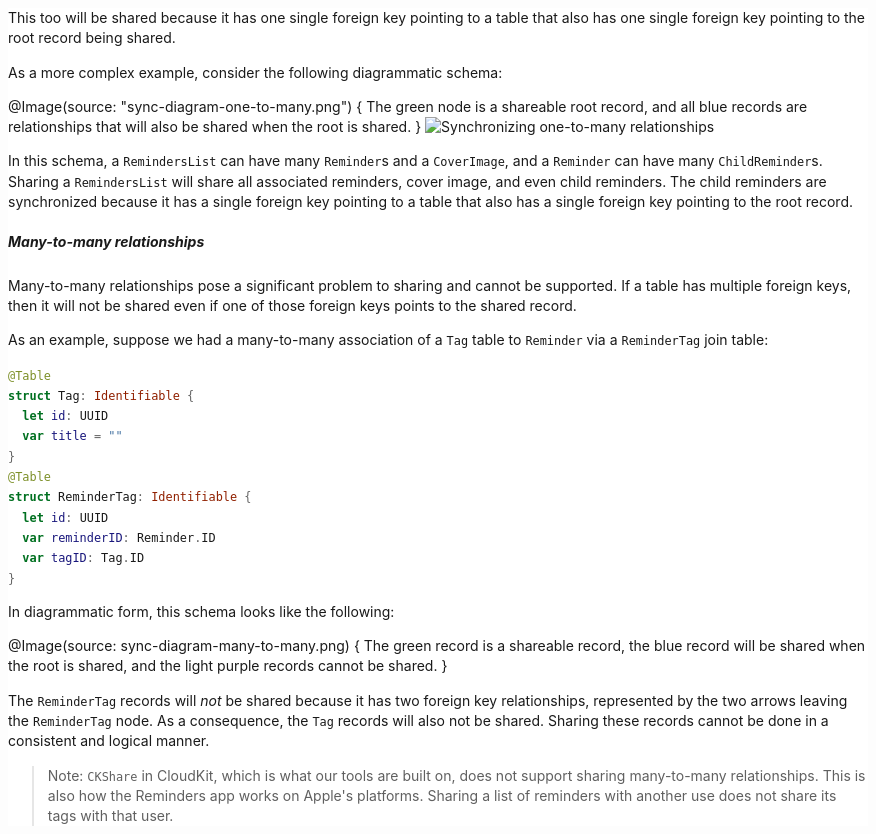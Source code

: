 This too will be shared because it has one single foreign key pointing to a table that also has
one single foreign key pointing to the root record being shared.

As a more complex example, consider the following diagrammatic schema:

@Image(source: "sync-diagram-one-to-many.png") {
  The green node is a shareable root record, and all blue records are relationships that will also
  be shared when the root is shared.
}
![Synchronizing one-to-many relationships]()

In this schema, a `RemindersList` can have many `Reminder`s and a `CoverImage`, and a `Reminder`
can have many `ChildReminder`s. Sharing a `RemindersList` will share all associated reminders,
cover image, and even child reminders. The child reminders are synchronized because it has a 
single foreign key pointing to a table that also has a single foreign key pointing to the root 
record.

##### Many-to-many relationships

Many-to-many relationships pose a significant problem to sharing and cannot be supported. If a 
table has multiple foreign keys, then it will not be shared even if one of those 
foreign keys points to the shared record. 

As an example, suppose we had a many-to-many association of a `Tag` table to `Reminder` via a 
`ReminderTag` join table:

```swift
@Table
struct Tag: Identifiable {
  let id: UUID 
  var title = ""
}
@Table
struct ReminderTag: Identifiable {
  let id: UUID 
  var reminderID: Reminder.ID
  var tagID: Tag.ID
}
```

In diagrammatic form, this schema looks like the following:

@Image(source: sync-diagram-many-to-many.png) {
  The green record is a shareable record, the blue record will be shared when the root is shared,
  and the light purple records cannot be shared.
}

The `ReminderTag` records will _not_ be shared because it has two foreign key 
relationships, represented by the two arrows leaving the `ReminderTag` node. As a consequence,
the `Tag` records will also not be shared. Sharing these records cannot be done in a consistent and 
logical manner. 

> Note: `CKShare` in CloudKit, which is what our tools are built on, does not support sharing 
> many-to-many relationships. This is also how the Reminders app works on Apple's platforms. 
> Sharing a list of reminders with another use does not share its tags with that user. 
